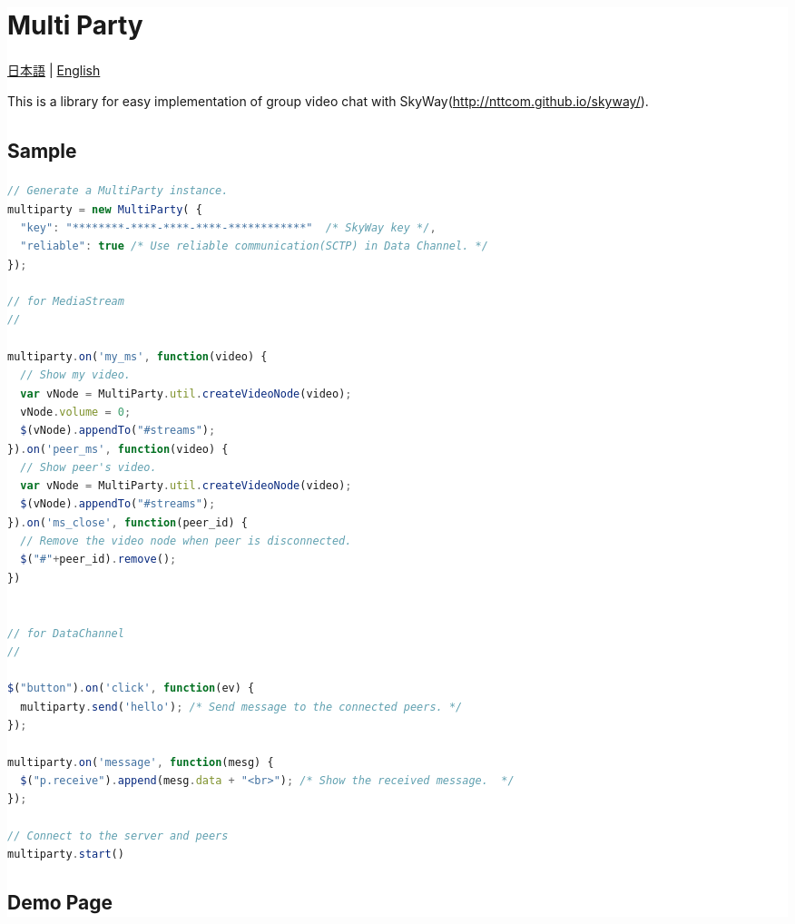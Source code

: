 # Multi Party

[日本語](./README.md) | [English](./README.en.md)

This is a library for easy implementation of group video chat with SkyWay(http://nttcom.github.io/skyway/).

## Sample

```javascript
// Generate a MultiParty instance.
multiparty = new MultiParty( {
  "key": "********-****-****-****-************"  /* SkyWay key */,
  "reliable": true /* Use reliable communication(SCTP) in Data Channel. */
});

// for MediaStream
//

multiparty.on('my_ms', function(video) {
  // Show my video.
  var vNode = MultiParty.util.createVideoNode(video);
  vNode.volume = 0;
  $(vNode).appendTo("#streams");
}).on('peer_ms', function(video) {
  // Show peer's video.
  var vNode = MultiParty.util.createVideoNode(video);
  $(vNode).appendTo("#streams");
}).on('ms_close', function(peer_id) {
  // Remove the video node when peer is disconnected.
  $("#"+peer_id).remove();
})


// for DataChannel
//

$("button").on('click', function(ev) {
  multiparty.send('hello'); /* Send message to the connected peers. */
});

multiparty.on('message', function(mesg) {
  $("p.receive").append(mesg.data + "<br>"); /* Show the received message.  */
});

// Connect to the server and peers
multiparty.start()
```

## Demo Page
